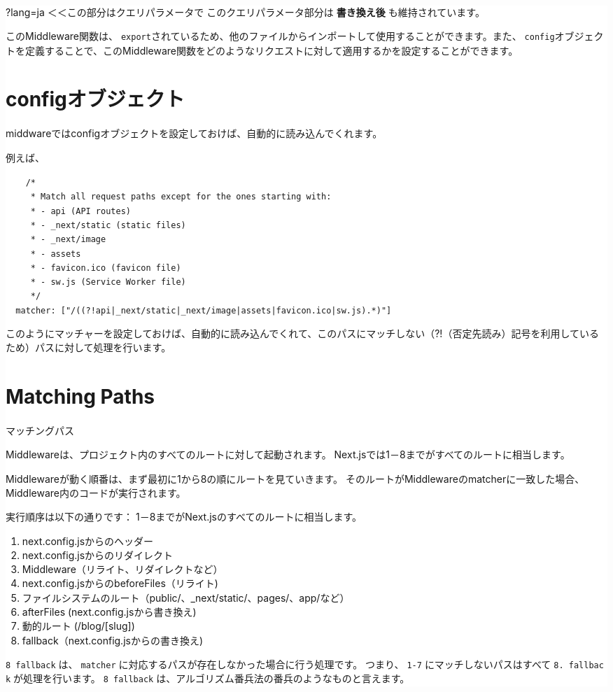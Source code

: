 ?lang=ja ＜＜この部分はクエリパラメータで
このクエリパラメータ部分は **書き換え後** も維持されています。

このMiddleware関数は、 `export`されているため、他のファイルからインポートして使用することができます。また、 `config`オブジェクトを定義することで、このMiddleware関数をどのようなリクエストに対して適用するかを設定することができます。



# configオブジェクト

middwareではconfigオブジェクトを設定しておけば、自動的に読み込んでくれます。

例えば、

```
    /*
     * Match all request paths except for the ones starting with:
     * - api (API routes)
     * - _next/static (static files)
     * - _next/image
     * - assets
     * - favicon.ico (favicon file)
     * - sw.js (Service Worker file)
     */
  matcher: ["/((?!api|_next/static|_next/image|assets|favicon.ico|sw.js).*)"]

```



このようにマッチャーを設定しておけば、自動的に読み込んでくれて、このパスにマッチしない（?!（否定先読み）記号を利用しているため）パスに対して処理を行います。



# Matching Paths

マッチングパス

Middlewareは、プロジェクト内のすべてのルートに対して起動されます。
Next.jsでは1－8までがすべてのルートに相当します。

Middlewareが動く順番は、まず最初に1から8の順にルートを見ていきます。
そのルートがMiddlewareのmatcherに一致した場合、 Middleware内のコードが実行されます。

実行順序は以下の通りです：
1－8までがNext.jsのすべてのルートに相当します。

1. next.config.jsからのヘッダー
2. next.config.jsからのリダイレクト
3. Middleware（リライト、リダイレクトなど）
4. next.config.jsからのbeforeFiles（リライト)
5. ファイルシステムのルート（public/、_next/static/、pages/、app/など）
6. afterFiles (next.config.jsから書き換え)
7. 動的ルート (/blog/[slug])
8. fallback（next.config.jsからの書き換え)

`8 fallback` は、 `matcher` に対応するパスが存在しなかった場合に行う処理です。
つまり、 `1-7` にマッチしないパスはすべて `8. fallback` が処理を行います。
`8 fallback` は、アルゴリズム番兵法の番兵のようなものと言えます。


[INTERNALS]: {